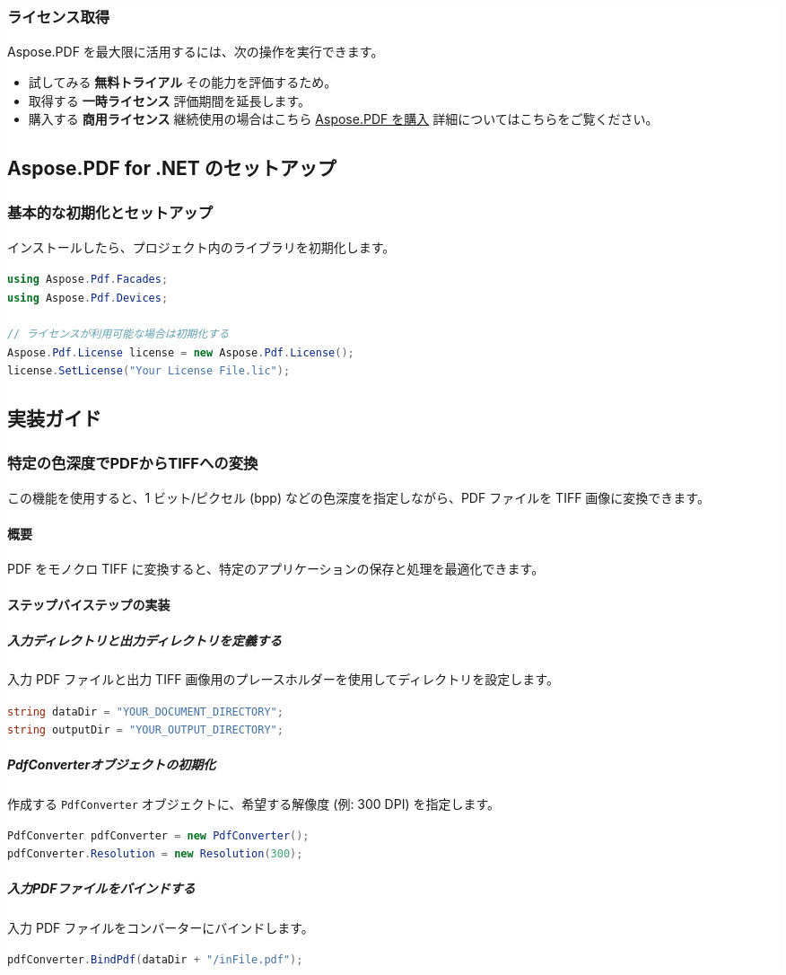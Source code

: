 ### ライセンス取得
Aspose.PDF を最大限に活用するには、次の操作を実行できます。
- 試してみる **無料トライアル** その能力を評価するため。
- 取得する **一時ライセンス** 評価期間を延長します。
- 購入する **商用ライセンス** 継続使用の場合はこちら [Aspose.PDF を購入](https://purchase.aspose.com/buy) 詳細についてはこちらをご覧ください。

## Aspose.PDF for .NET のセットアップ

### 基本的な初期化とセットアップ
インストールしたら、プロジェクト内のライブラリを初期化します。

```csharp
using Aspose.Pdf.Facades;
using Aspose.Pdf.Devices;

// ライセンスが利用可能な場合は初期化する
Aspose.Pdf.License license = new Aspose.Pdf.License();
license.SetLicense("Your License File.lic");
```

## 実装ガイド

### 特定の色深度でPDFからTIFFへの変換

この機能を使用すると、1 ビット/ピクセル (bpp) などの色深度を指定しながら、PDF ファイルを TIFF 画像に変換できます。

#### 概要
PDF をモノクロ TIFF に変換すると、特定のアプリケーションの保存と処理を最適化できます。

#### ステップバイステップの実装

##### 入力ディレクトリと出力ディレクトリを定義する

入力 PDF ファイルと出力 TIFF 画像用のプレースホルダーを使用してディレクトリを設定します。

```csharp
string dataDir = "YOUR_DOCUMENT_DIRECTORY";
string outputDir = "YOUR_OUTPUT_DIRECTORY";
```

##### PdfConverterオブジェクトの初期化

作成する `PdfConverter` オブジェクトに、希望する解像度 (例: 300 DPI) を指定します。

```csharp
PdfConverter pdfConverter = new PdfConverter();
pdfConverter.Resolution = new Resolution(300);
```

##### 入力PDFファイルをバインドする

入力 PDF ファイルをコンバーターにバインドします。

```csharp
pdfConverter.BindPdf(dataDir + "/inFile.pdf");
```
